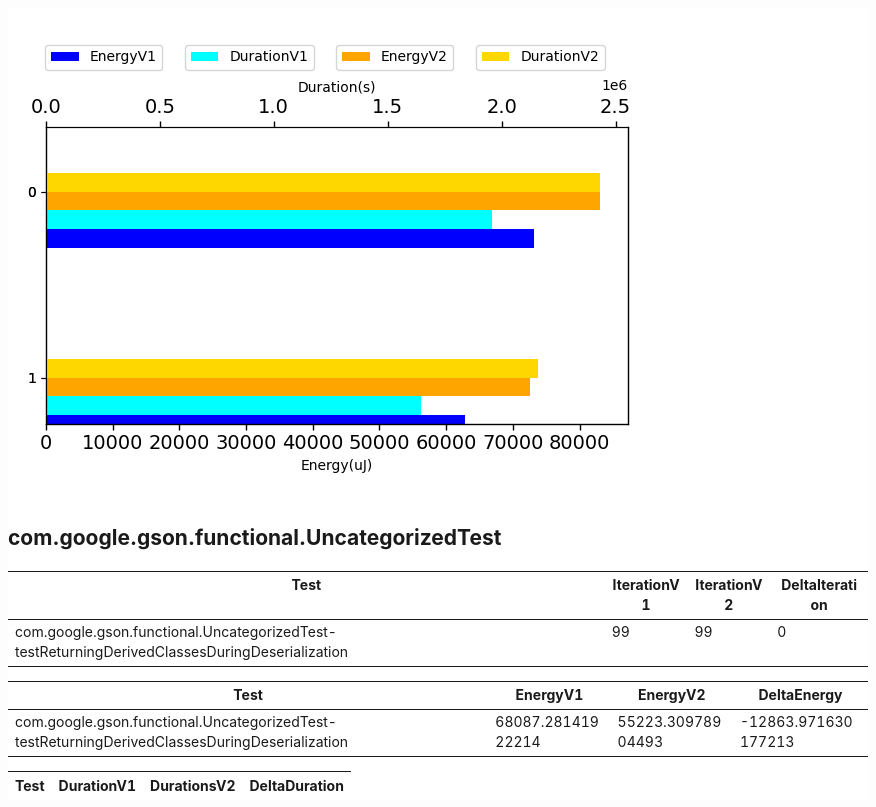 ![](./com.google.gson.functional.JsonAdapterAnnotationOnFieldsTest-graph.png)

## com.google.gson.functional.UncategorizedTest

| Test | IterationV1 | IterationV2 | DeltaIteration |
| --- | --- | --- | --- |
| com.google.gson.functional.UncategorizedTest-testReturningDerivedClassesDuringDeserialization | 99 | 99 | 0 |

| Test | EnergyV1 | EnergyV2 | DeltaEnergy |
| --- | --- | --- | --- |
| com.google.gson.functional.UncategorizedTest-testReturningDerivedClassesDuringDeserialization | 68087.28141922214 | 55223.30978904493 | -12863.971630177213 |

| Test | DurationV1 | DurationsV2 | DeltaDuration |
| --- | --- | --- | --- |
